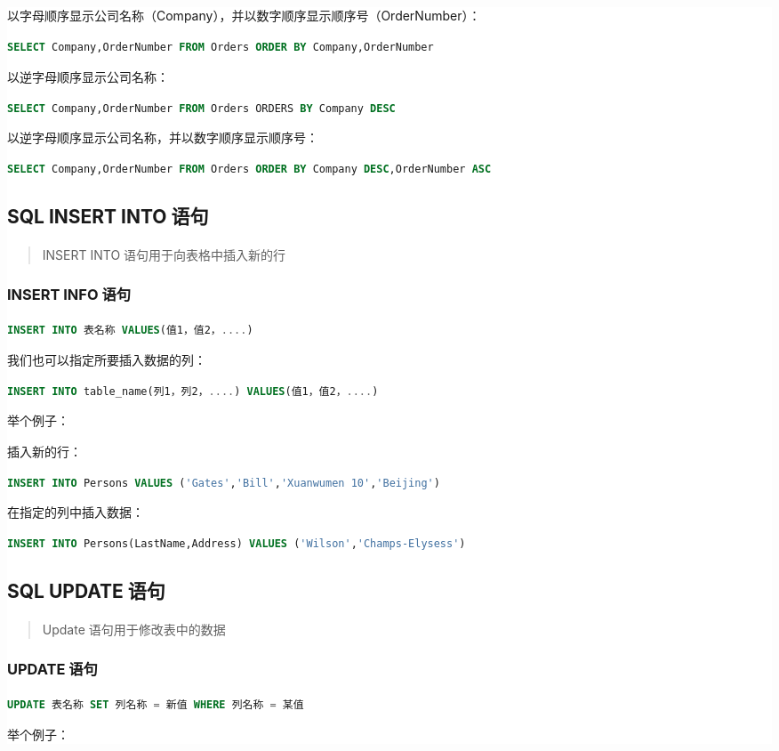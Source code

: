 以字母顺序显示公司名称（Company），并以数字顺序显示顺序号（OrderNumber）：

```sql
SELECT Company,OrderNumber FROM Orders ORDER BY Company,OrderNumber
```

以逆字母顺序显示公司名称：

```sql
SELECT Company,OrderNumber FROM Orders ORDERS BY Company DESC
```

以逆字母顺序显示公司名称，并以数字顺序显示顺序号：

```sql
SELECT Company,OrderNumber FROM Orders ORDER BY Company DESC,OrderNumber ASC
```



## SQL INSERT INTO 语句

> INSERT INTO 语句用于向表格中插入新的行

### INSERT INFO 语句

```sql
INSERT INTO 表名称 VALUES(值1，值2，....)
```

我们也可以指定所要插入数据的列：

```sql
INSERT INTO table_name(列1，列2，....) VALUES(值1，值2，....)
```

举个例子：

插入新的行：

```sql
INSERT INTO Persons VALUES ('Gates','Bill','Xuanwumen 10','Beijing')
```

在指定的列中插入数据：

```sql
INSERT INTO Persons(LastName,Address) VALUES ('Wilson','Champs-Elysess')
```

## SQL UPDATE 语句

> Update 语句用于修改表中的数据

### UPDATE 语句

```sql
UPDATE 表名称 SET 列名称 = 新值 WHERE 列名称 = 某值
```

举个例子：
